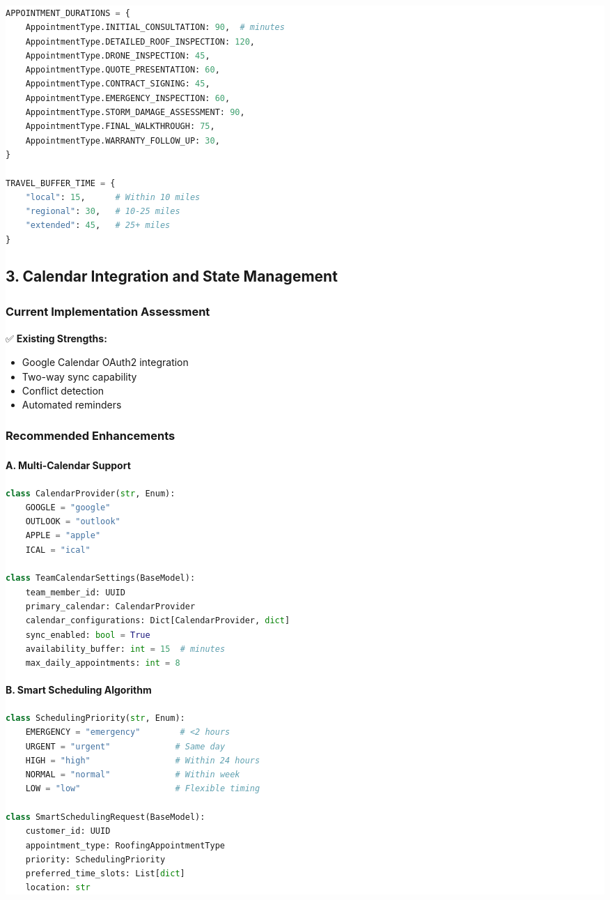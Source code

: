 ```python
APPOINTMENT_DURATIONS = {
    AppointmentType.INITIAL_CONSULTATION: 90,  # minutes
    AppointmentType.DETAILED_ROOF_INSPECTION: 120,
    AppointmentType.DRONE_INSPECTION: 45,
    AppointmentType.QUOTE_PRESENTATION: 60,
    AppointmentType.CONTRACT_SIGNING: 45,
    AppointmentType.EMERGENCY_INSPECTION: 60,
    AppointmentType.STORM_DAMAGE_ASSESSMENT: 90,
    AppointmentType.FINAL_WALKTHROUGH: 75,
    AppointmentType.WARRANTY_FOLLOW_UP: 30,
}

TRAVEL_BUFFER_TIME = {
    "local": 15,      # Within 10 miles
    "regional": 30,   # 10-25 miles
    "extended": 45,   # 25+ miles
}
```

## 3. Calendar Integration and State Management

### Current Implementation Assessment

✅ **Existing Strengths:**
- Google Calendar OAuth2 integration
- Two-way sync capability
- Conflict detection
- Automated reminders

### Recommended Enhancements

#### A. Multi-Calendar Support
```python
class CalendarProvider(str, Enum):
    GOOGLE = "google"
    OUTLOOK = "outlook"
    APPLE = "apple"
    ICAL = "ical"

class TeamCalendarSettings(BaseModel):
    team_member_id: UUID
    primary_calendar: CalendarProvider
    calendar_configurations: Dict[CalendarProvider, dict]
    sync_enabled: bool = True
    availability_buffer: int = 15  # minutes
    max_daily_appointments: int = 8
```

#### B. Smart Scheduling Algorithm
```python
class SchedulingPriority(str, Enum):
    EMERGENCY = "emergency"        # <2 hours
    URGENT = "urgent"             # Same day
    HIGH = "high"                 # Within 24 hours
    NORMAL = "normal"             # Within week
    LOW = "low"                   # Flexible timing

class SmartSchedulingRequest(BaseModel):
    customer_id: UUID
    appointment_type: RoofingAppointmentType
    priority: SchedulingPriority
    preferred_time_slots: List[dict]
    location: str
```